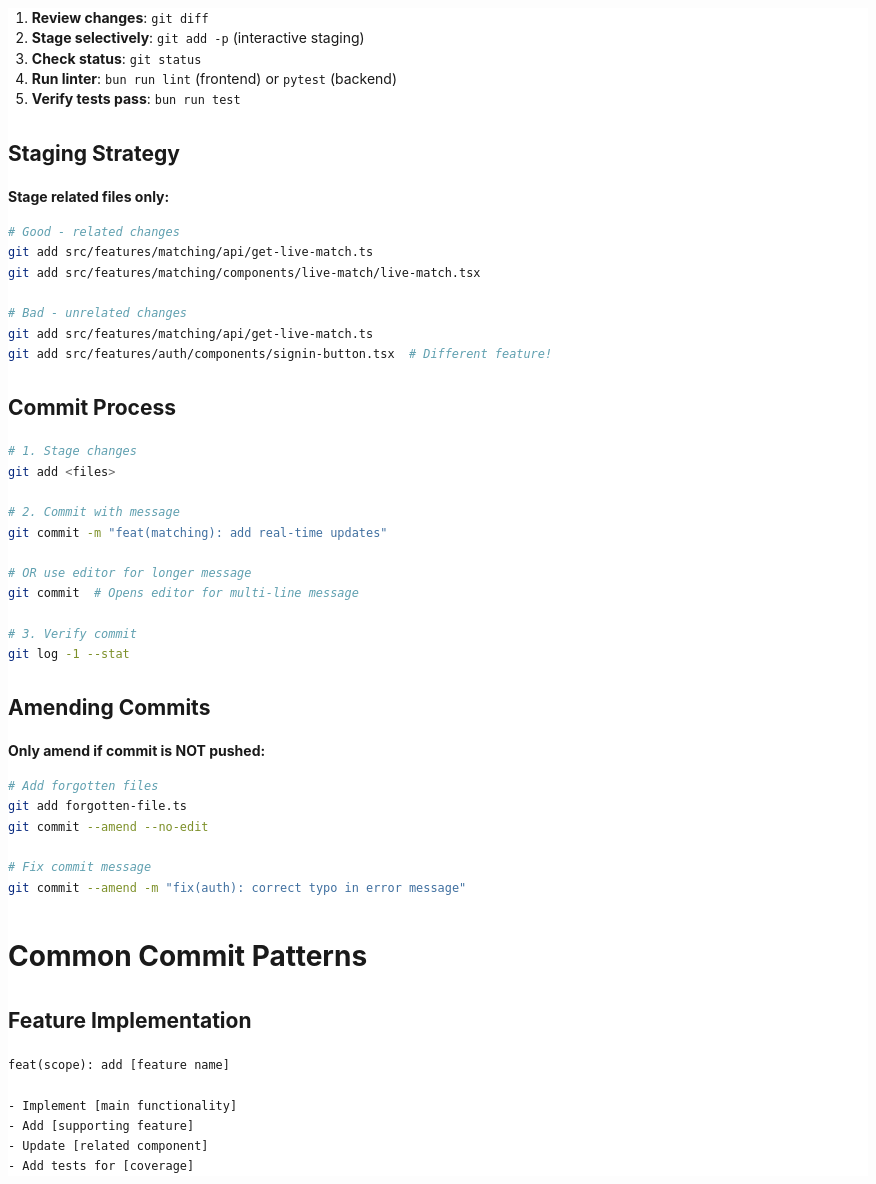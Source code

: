 1. **Review changes**: `git diff`
2. **Stage selectively**: `git add -p` (interactive staging)
3. **Check status**: `git status`
4. **Run linter**: `bun run lint` (frontend) or `pytest` (backend)
5. **Verify tests pass**: `bun run test`

## Staging Strategy

**Stage related files only:**
```bash
# Good - related changes
git add src/features/matching/api/get-live-match.ts
git add src/features/matching/components/live-match/live-match.tsx

# Bad - unrelated changes
git add src/features/matching/api/get-live-match.ts
git add src/features/auth/components/signin-button.tsx  # Different feature!
```

## Commit Process

```bash
# 1. Stage changes
git add <files>

# 2. Commit with message
git commit -m "feat(matching): add real-time updates"

# OR use editor for longer message
git commit  # Opens editor for multi-line message

# 3. Verify commit
git log -1 --stat
```

## Amending Commits

**Only amend if commit is NOT pushed:**
```bash
# Add forgotten files
git add forgotten-file.ts
git commit --amend --no-edit

# Fix commit message
git commit --amend -m "fix(auth): correct typo in error message"
```

# Common Commit Patterns

## Feature Implementation
```
feat(scope): add [feature name]

- Implement [main functionality]
- Add [supporting feature]
- Update [related component]
- Add tests for [coverage]
```
